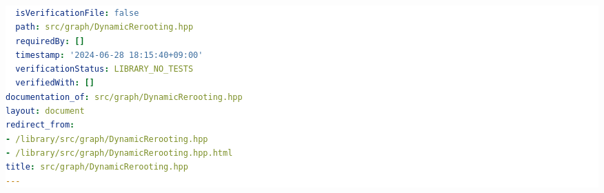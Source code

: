 ```yaml
  isVerificationFile: false
  path: src/graph/DynamicRerooting.hpp
  requiredBy: []
  timestamp: '2024-06-28 18:15:40+09:00'
  verificationStatus: LIBRARY_NO_TESTS
  verifiedWith: []
documentation_of: src/graph/DynamicRerooting.hpp
layout: document
redirect_from:
- /library/src/graph/DynamicRerooting.hpp
- /library/src/graph/DynamicRerooting.hpp.html
title: src/graph/DynamicRerooting.hpp
---
```

